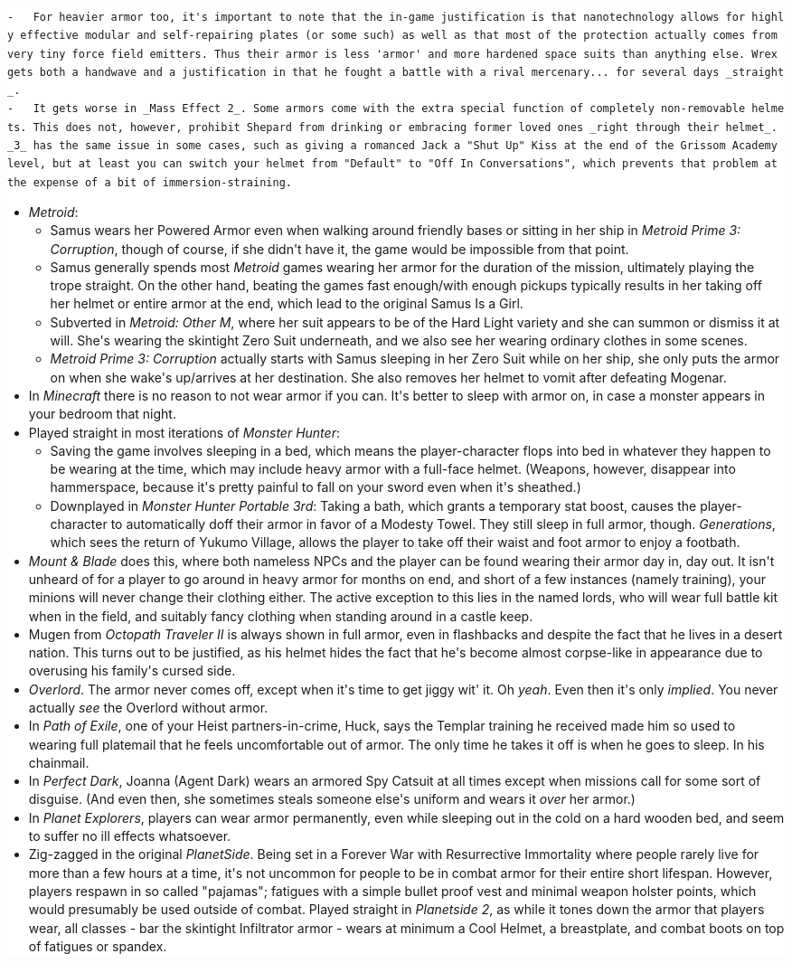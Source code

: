     -   For heavier armor too, it's important to note that the in-game justification is that nanotechnology allows for highly effective modular and self-repairing plates (or some such) as well as that most of the protection actually comes from very tiny force field emitters. Thus their armor is less 'armor' and more hardened space suits than anything else. Wrex gets both a handwave and a justification in that he fought a battle with a rival mercenary... for several days _straight_.
    -   It gets worse in _Mass Effect 2_. Some armors come with the extra special function of completely non-removable helmets. This does not, however, prohibit Shepard from drinking or embracing former loved ones _right through their helmet_. _3_ has the same issue in some cases, such as giving a romanced Jack a "Shut Up" Kiss at the end of the Grissom Academy level, but at least you can switch your helmet from "Default" to "Off In Conversations", which prevents that problem at the expense of a bit of immersion-straining.
-   _Metroid_:
    -   Samus wears her Powered Armor even when walking around friendly bases or sitting in her ship in _Metroid Prime 3: Corruption_, though of course, if she didn't have it, the game would be impossible from that point.
    -   Samus generally spends most _Metroid_ games wearing her armor for the duration of the mission, ultimately playing the trope straight. On the other hand, beating the games fast enough/with enough pickups typically results in her taking off her helmet or entire armor at the end, which lead to the original Samus Is a Girl.
    -   Subverted in _Metroid: Other M_, where her suit appears to be of the Hard Light variety and she can summon or dismiss it at will. She's wearing the skintight Zero Suit underneath, and we also see her wearing ordinary clothes in some scenes.
    -   _Metroid Prime 3: Corruption_ actually starts with Samus sleeping in her Zero Suit while on her ship, she only puts the armor on when she wake's up/arrives at her destination. She also removes her helmet to vomit after defeating Mogenar.
-   In _Minecraft_ there is no reason to not wear armor if you can. It's better to sleep with armor on, in case a monster appears in your bedroom that night.
-   Played straight in most iterations of _Monster Hunter_:
    -   Saving the game involves sleeping in a bed, which means the player-character flops into bed in whatever they happen to be wearing at the time, which may include heavy armor with a full-face helmet. (Weapons, however, disappear into hammerspace, because it's pretty painful to fall on your sword even when it's sheathed.)
    -   Downplayed in _Monster Hunter Portable 3rd_: Taking a bath, which grants a temporary stat boost, causes the player-character to automatically doff their armor in favor of a Modesty Towel. They still sleep in full armor, though. _Generations_, which sees the return of Yukumo Village, allows the player to take off their waist and foot armor to enjoy a footbath.
-   _Mount & Blade_ does this, where both nameless NPCs and the player can be found wearing their armor day in, day out. It isn't unheard of for a player to go around in heavy armor for months on end, and short of a few instances (namely training), your minions will never change their clothing either. The active exception to this lies in the named lords, who will wear full battle kit when in the field, and suitably fancy clothing when standing around in a castle keep.
-   Mugen from _Octopath Traveler II_ is always shown in full armor, even in flashbacks and despite the fact that he lives in a desert nation. This turns out to be justified, as his helmet hides the fact that he's become almost corpse-like in appearance due to overusing his family's cursed side.
-   _Overlord_. The armor never comes off, except when it's time to get jiggy wit' it. Oh _yeah_. Even then it's only _implied_. You never actually _see_ the Overlord without armor.
-   In _Path of Exile_, one of your Heist partners-in-crime, Huck, says the Templar training he received made him so used to wearing full platemail that he feels uncomfortable out of armor. The only time he takes it off is when he goes to sleep. In his chainmail.
-   In _Perfect Dark_, Joanna (Agent Dark) wears an armored Spy Catsuit at all times except when missions call for some sort of disguise. (And even then, she sometimes steals someone else's uniform and wears it _over_ her armor.)
-   In _Planet Explorers_, players can wear armor permanently, even while sleeping out in the cold on a hard wooden bed, and seem to suffer no ill effects whatsoever.
-   Zig-zagged in the original _PlanetSide_. Being set in a Forever War with Resurrective Immortality where people rarely live for more than a few hours at a time, it's not uncommon for people to be in combat armor for their entire short lifespan. However, players respawn in so called "pajamas"; fatigues with a simple bullet proof vest and minimal weapon holster points, which would presumably be used outside of combat. Played straight in _Planetside 2_, as while it tones down the armor that players wear, all classes - bar the skintight Infiltrator armor - wears at minimum a Cool Helmet, a breastplate, and combat boots on top of fatigues or spandex.